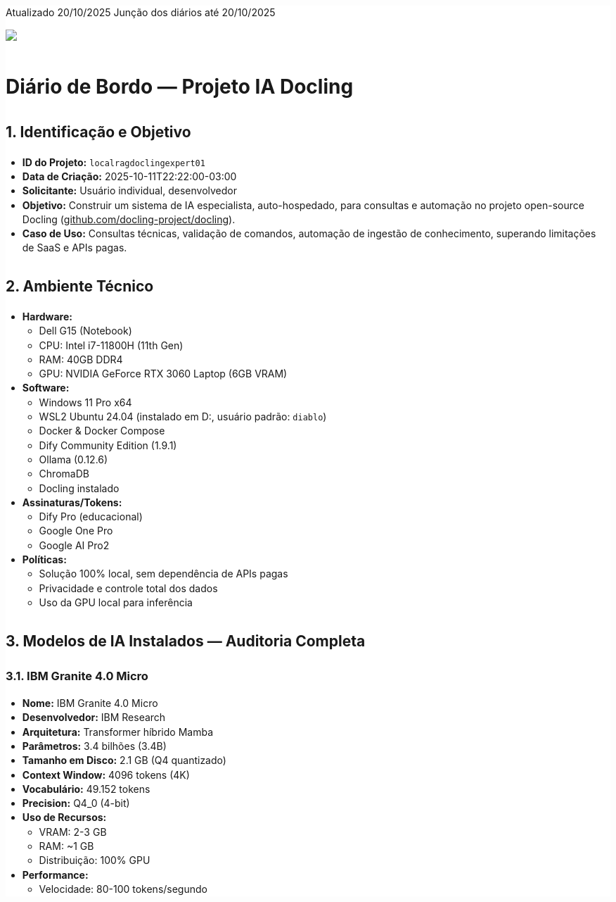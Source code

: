 
Atualizado 20/10/2025
Junção dos diários até 20/10/2025

<img src="https://r2cdn.perplexity.ai/pplx-full-logo-primary-dark%402x.png" style="height:64px;margin-right:32px"/>

# Diário de Bordo — Projeto IA Docling

## 1. Identificação e Objetivo

- **ID do Projeto:** `localragdoclingexpert01`
- **Data de Criação:** 2025-10-11T22:22:00-03:00
- **Solicitante:** Usuário individual, desenvolvedor
- **Objetivo:** Construir um sistema de IA especialista, auto-hospedado, para consultas e automação no projeto open-source Docling ([github.com/docling-project/docling](https://github.com/docling-project/docling)).
- **Caso de Uso:** Consultas técnicas, validação de comandos, automação de ingestão de conhecimento, superando limitações de SaaS e APIs pagas.


## 2. Ambiente Técnico

- **Hardware:**
    - Dell G15 (Notebook)
    - CPU: Intel i7-11800H (11th Gen)
    - RAM: 40GB DDR4
    - GPU: NVIDIA GeForce RTX 3060 Laptop (6GB VRAM)
- **Software:**
    - Windows 11 Pro x64
    - WSL2 Ubuntu 24.04 (instalado em D:\, usuário padrão: `diablo`)
    - Docker \& Docker Compose
    - Dify Community Edition (1.9.1)
    - Ollama (0.12.6)
    - ChromaDB
    - Docling instalado
- **Assinaturas/Tokens:**
    - Dify Pro (educacional)
    - Google One Pro
    - Google AI Pro2
- **Políticas:**
    - Solução 100% local, sem dependência de APIs pagas
    - Privacidade e controle total dos dados
    - Uso da GPU local para inferência


## 3. Modelos de IA Instalados — Auditoria Completa

### 3.1. IBM Granite 4.0 Micro

- **Nome:** IBM Granite 4.0 Micro
- **Desenvolvedor:** IBM Research
- **Arquitetura:** Transformer híbrido Mamba
- **Parâmetros:** 3.4 bilhões (3.4B)
- **Tamanho em Disco:** 2.1 GB (Q4 quantizado)
- **Context Window:** 4096 tokens (4K)
- **Vocabulário:** 49.152 tokens
- **Precision:** Q4_0 (4-bit)
- **Uso de Recursos:**
    - VRAM: 2-3 GB
    - RAM: ~1 GB
    - Distribuição: 100% GPU
- **Performance:**
    - Velocidade: 80-100 tokens/segundo
